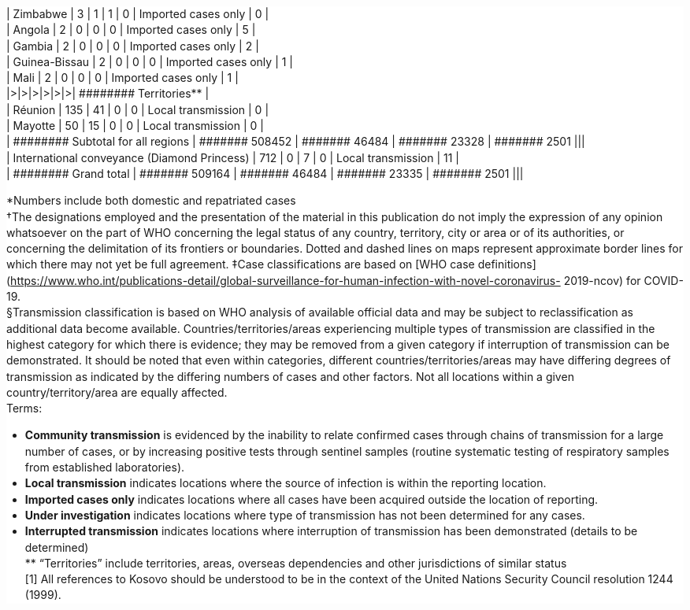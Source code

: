 | Zimbabwe | 3 | 1 | 1 | 0 | Imported cases only | 0 |  
| Angola | 2 | 0 | 0 | 0 | Imported cases only | 5 |  
| Gambia | 2 | 0 | 0 | 0 | Imported cases only | 2 |  
| Guinea-Bissau | 2 | 0 | 0 | 0 | Imported cases only | 1 |  
| Mali | 2 | 0 | 0 | 0 | Imported cases only | 1 |  
|>|>|>|>|>|>| ######## Territories** |  
| Réunion | 135 | 41 | 0 | 0 | Local transmission | 0 |  
| Mayotte | 50 | 15 | 0 | 0 | Local transmission | 0 |  
| ######## Subtotal for all regions | ####### 508452 | ####### 46484 | ####### 23328 | ####### 2501 |||  
| International conveyance (Diamond Princess) | 712 | 0 | 7 | 0 | Local transmission | 11 |  
| ######## Grand total | ####### 509164 | ####### 46484 | ####### 23335 | ####### 2501 |||  


\*Numbers include both domestic and repatriated cases  
†The designations employed and the presentation of the material in this publication do not imply the expression of any opinion whatsoever on the part of WHO concerning the legal status of any country, territory, city or area or of its authorities, or concerning the delimitation of its frontiers or boundaries. Dotted and dashed lines on maps represent approximate border lines for which there may not yet be full agreement. ‡Case classifications are based on [WHO case definitions](https://www.who.int/publications-detail/global-surveillance-for-human-infection-with-novel-coronavirus- 2019-ncov) for COVID-19.  
§Transmission classification is based on WHO analysis of available official data and may be subject to reclassification as additional data become available. Countries/territories/areas experiencing multiple types of transmission are classified in the highest category for which there is evidence; they may be removed from a given category if interruption of transmission can be demonstrated. It should be noted that even within categories, different countries/territories/areas may have differing degrees of transmission as indicated by the differing numbers of cases and other factors. Not all locations within a given country/territory/area are equally affected.  
Terms:

- **Community transmission** is evidenced by the inability to relate confirmed cases through chains of transmission for a large number of cases, or by increasing positive tests through sentinel samples (routine systematic testing of respiratory samples from established laboratories).
- **Local transmission** indicates locations where the source of infection is within the reporting location.
- **Imported cases only** indicates locations where all cases have been acquired outside the location of reporting.
- **Under investigation** indicates locations where type of transmission has not been determined for any cases.
- **Interrupted transmission** indicates locations where interruption of transmission has been demonstrated (details to be determined)  
\*\* “Territories” include territories, areas, overseas dependencies and other jurisdictions of similar status  
[1] All references to Kosovo should be understood to be in the context of the United Nations Security Council resolution 1244 (1999).
